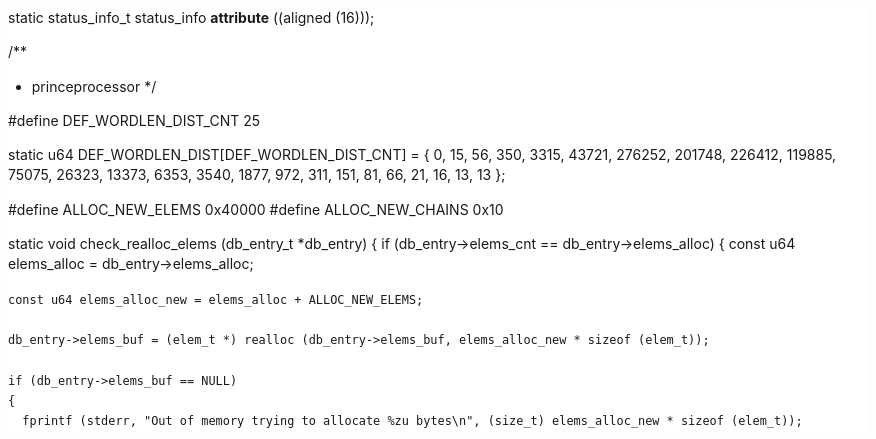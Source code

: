 static status_info_t status_info __attribute__ ((aligned (16)));

/**
 * princeprocessor
 */

#define DEF_WORDLEN_DIST_CNT 25

static u64 DEF_WORDLEN_DIST[DEF_WORDLEN_DIST_CNT] =
{
  0,
  15,
  56,
  350,
  3315,
  43721,
  276252,
  201748,
  226412,
  119885,
  75075,
  26323,
  13373,
  6353,
  3540,
  1877,
  972,
  311,
  151,
  81,
  66,
  21,
  16,
  13,
  13
};

#define ALLOC_NEW_ELEMS  0x40000
#define ALLOC_NEW_CHAINS 0x10

static void check_realloc_elems (db_entry_t *db_entry)
{
  if (db_entry->elems_cnt == db_entry->elems_alloc)
  {
    const u64 elems_alloc = db_entry->elems_alloc;

    const u64 elems_alloc_new = elems_alloc + ALLOC_NEW_ELEMS;

    db_entry->elems_buf = (elem_t *) realloc (db_entry->elems_buf, elems_alloc_new * sizeof (elem_t));

    if (db_entry->elems_buf == NULL)
    {
      fprintf (stderr, "Out of memory trying to allocate %zu bytes\n", (size_t) elems_alloc_new * sizeof (elem_t));
